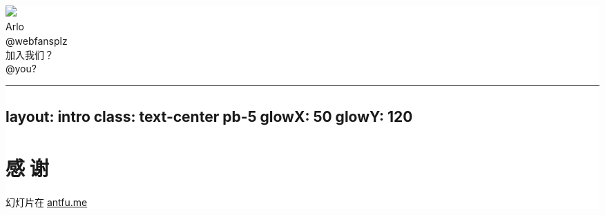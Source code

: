   <div flex="~ col items-center" v-click>
    <img src="https://avatars.githubusercontent.com/u/22515951?v=4" rounded-full w-30 mb4 />
    <div>Arlo</div>
    <div font-mono text-sm op50>@webfansplz</div>
  </div>

  <div flex="~ col items-center" v-click>
    <div rounded-full w-30 h-30 bg-gray:10 flex mb4>
      <div i-ph:user-duotone text-4em ma op50 />
    </div>
    <div>加入我们？</div>
    <div font-mono text-sm op50>@you?</div>
  </div>
</div>


---
layout: intro
class: text-center pb-5
glowX: 50
glowY: 120
---

<h1 font-serif important-text-5em>感 谢</h1>

幻灯片在 [antfu.me](https://antfu.me)
